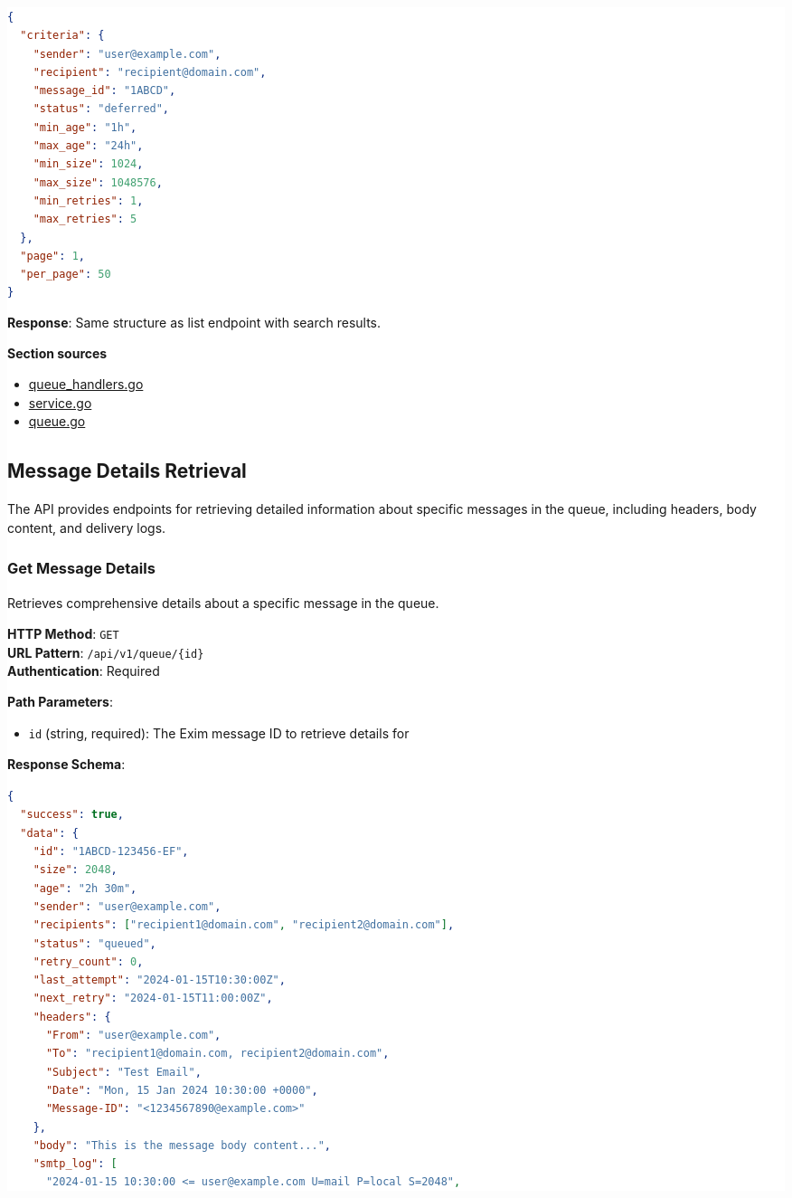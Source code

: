 ```json
{
  "criteria": {
    "sender": "user@example.com",
    "recipient": "recipient@domain.com",
    "message_id": "1ABCD",
    "status": "deferred",
    "min_age": "1h",
    "max_age": "24h",
    "min_size": 1024,
    "max_size": 1048576,
    "min_retries": 1,
    "max_retries": 5
  },
  "page": 1,
  "per_page": 50
}
```


**Response**: Same structure as list endpoint with search results.

**Section sources**
- [queue_handlers.go](file://internal/api/queue_handlers.go#L52-L100)
- [service.go](file://internal/queue/service.go#L150-L200)
- [queue.go](file://internal/queue/queue.go#L1-L50)

## Message Details Retrieval
The API provides endpoints for retrieving detailed information about specific messages in the queue, including headers, body content, and delivery logs.

### Get Message Details
Retrieves comprehensive details about a specific message in the queue.

**HTTP Method**: `GET`  
**URL Pattern**: `/api/v1/queue/{id}`  
**Authentication**: Required

**Path Parameters**:
- `id` (string, required): The Exim message ID to retrieve details for

**Response Schema**:

```json
{
  "success": true,
  "data": {
    "id": "1ABCD-123456-EF",
    "size": 2048,
    "age": "2h 30m",
    "sender": "user@example.com",
    "recipients": ["recipient1@domain.com", "recipient2@domain.com"],
    "status": "queued",
    "retry_count": 0,
    "last_attempt": "2024-01-15T10:30:00Z",
    "next_retry": "2024-01-15T11:00:00Z",
    "headers": {
      "From": "user@example.com",
      "To": "recipient1@domain.com, recipient2@domain.com",
      "Subject": "Test Email",
      "Date": "Mon, 15 Jan 2024 10:30:00 +0000",
      "Message-ID": "<1234567890@example.com>"
    },
    "body": "This is the message body content...",
    "smtp_log": [
      "2024-01-15 10:30:00 <= user@example.com U=mail P=local S=2048",
```